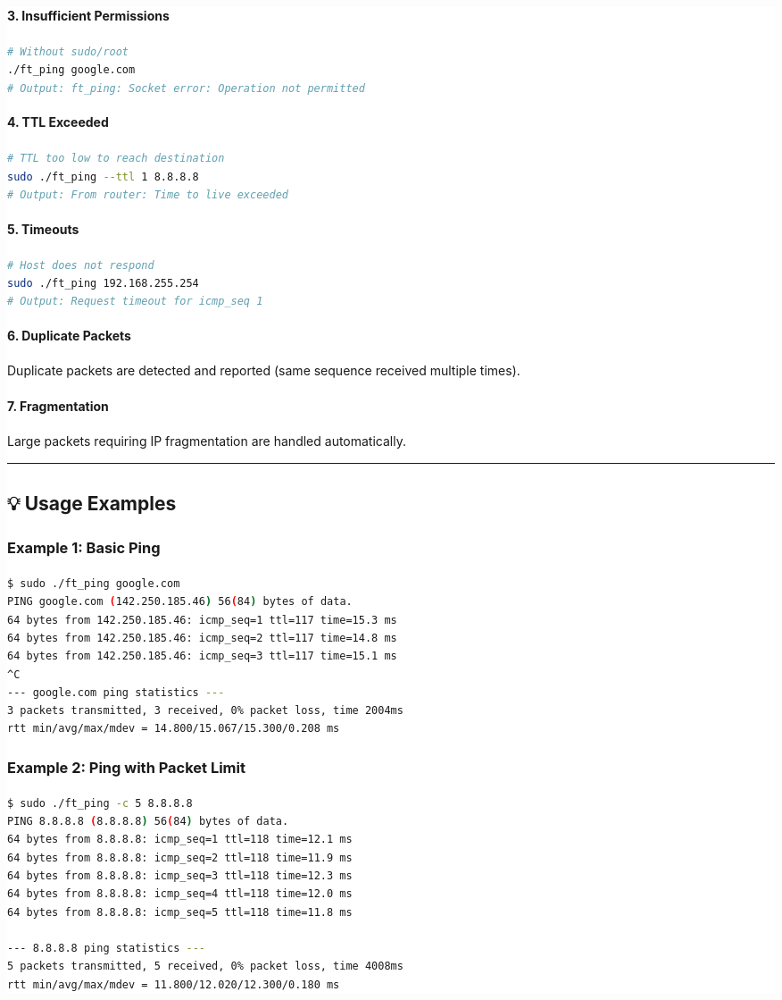 #### 3. **Insufficient Permissions**
```bash
# Without sudo/root
./ft_ping google.com
# Output: ft_ping: Socket error: Operation not permitted
```

#### 4. **TTL Exceeded**
```bash
# TTL too low to reach destination
sudo ./ft_ping --ttl 1 8.8.8.8
# Output: From router: Time to live exceeded
```

#### 5. **Timeouts**
```bash
# Host does not respond
sudo ./ft_ping 192.168.255.254
# Output: Request timeout for icmp_seq 1
```

#### 6. **Duplicate Packets**
Duplicate packets are detected and reported (same sequence received multiple times).

#### 7. **Fragmentation**
Large packets requiring IP fragmentation are handled automatically.

---

## 💡 Usage Examples

### Example 1: Basic Ping
```bash
$ sudo ./ft_ping google.com
PING google.com (142.250.185.46) 56(84) bytes of data.
64 bytes from 142.250.185.46: icmp_seq=1 ttl=117 time=15.3 ms
64 bytes from 142.250.185.46: icmp_seq=2 ttl=117 time=14.8 ms
64 bytes from 142.250.185.46: icmp_seq=3 ttl=117 time=15.1 ms
^C
--- google.com ping statistics ---
3 packets transmitted, 3 received, 0% packet loss, time 2004ms
rtt min/avg/max/mdev = 14.800/15.067/15.300/0.208 ms
```

### Example 2: Ping with Packet Limit
```bash
$ sudo ./ft_ping -c 5 8.8.8.8
PING 8.8.8.8 (8.8.8.8) 56(84) bytes of data.
64 bytes from 8.8.8.8: icmp_seq=1 ttl=118 time=12.1 ms
64 bytes from 8.8.8.8: icmp_seq=2 ttl=118 time=11.9 ms
64 bytes from 8.8.8.8: icmp_seq=3 ttl=118 time=12.3 ms
64 bytes from 8.8.8.8: icmp_seq=4 ttl=118 time=12.0 ms
64 bytes from 8.8.8.8: icmp_seq=5 ttl=118 time=11.8 ms

--- 8.8.8.8 ping statistics ---
5 packets transmitted, 5 received, 0% packet loss, time 4008ms
rtt min/avg/max/mdev = 11.800/12.020/12.300/0.180 ms
```
